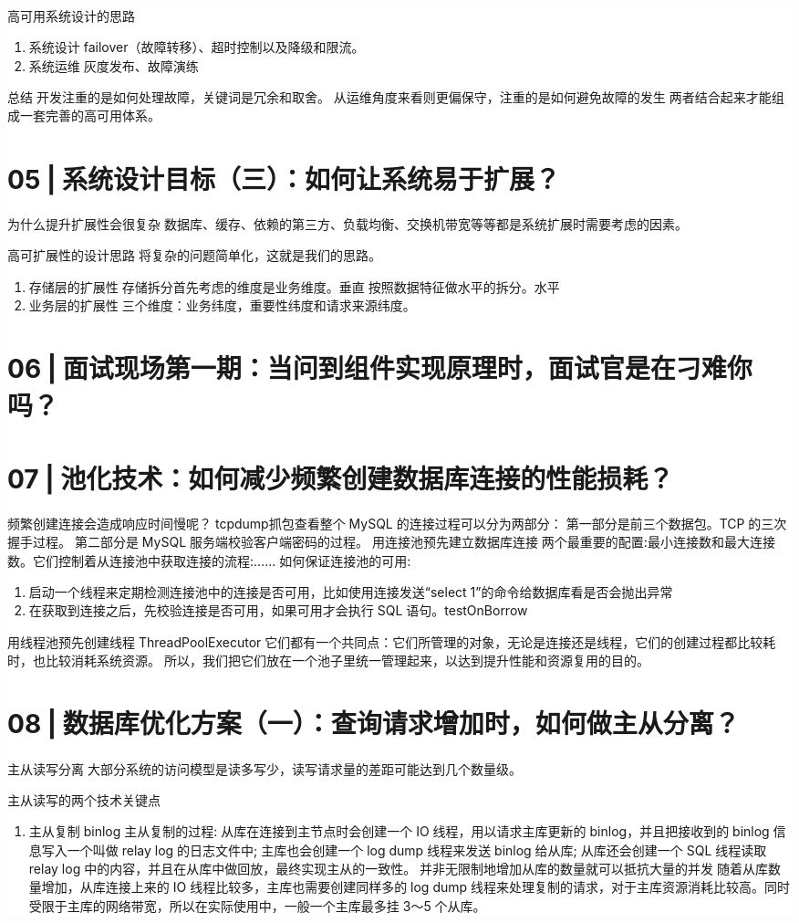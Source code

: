 高可用系统设计的思路
1. 系统设计
   failover（故障转移）、超时控制以及降级和限流。
2. 系统运维
   灰度发布、故障演练
   
总结
开发注重的是如何处理故障，关键词是冗余和取舍。
从运维角度来看则更偏保守，注重的是如何避免故障的发生
两者结合起来才能组成一套完善的高可用体系。

# 05 | 系统设计目标（三）：如何让系统易于扩展？
为什么提升扩展性会很复杂
数据库、缓存、依赖的第三方、负载均衡、交换机带宽等等都是系统扩展时需要考虑的因素。

高可扩展性的设计思路
将复杂的问题简单化，这就是我们的思路。
1. 存储层的扩展性
   存储拆分首先考虑的维度是业务维度。垂直
   按照数据特征做水平的拆分。水平
2. 业务层的扩展性
   三个维度：业务纬度，重要性纬度和请求来源纬度。

# 06 | 面试现场第一期：当问到组件实现原理时，面试官是在刁难你吗？

# 07 | 池化技术：如何减少频繁创建数据库连接的性能损耗？
频繁创建连接会造成响应时间慢呢？
tcpdump抓包查看整个 MySQL 的连接过程可以分为两部分：
第一部分是前三个数据包。TCP 的三次握手过程。
第二部分是 MySQL 服务端校验客户端密码的过程。
用连接池预先建立数据库连接
两个最重要的配置:最小连接数和最大连接数。它们控制着从连接池中获取连接的流程:......
如何保证连接池的可用:
1. 启动一个线程来定期检测连接池中的连接是否可用，比如使用连接发送“select 1”的命令给数据库看是否会抛出异常
2. 在获取到连接之后，先校验连接是否可用，如果可用才会执行 SQL 语句。testOnBorrow

用线程池预先创建线程
ThreadPoolExecutor
它们都有一个共同点：它们所管理的对象，无论是连接还是线程，它们的创建过程都比较耗时，也比较消耗系统资源。
所以，我们把它们放在一个池子里统一管理起来，以达到提升性能和资源复用的目的。

# 08 | 数据库优化方案（一）：查询请求增加时，如何做主从分离？
主从读写分离
    大部分系统的访问模型是读多写少，读写请求量的差距可能达到几个数量级。

主从读写的两个技术关键点
1. 主从复制
   binlog
   主从复制的过程:
       从库在连接到主节点时会创建一个 IO 线程，用以请求主库更新的 binlog，并且把接收到的 binlog 信息写入一个叫做 relay log 的日志文件中;
       主库也会创建一个 log dump 线程来发送 binlog 给从库;
       从库还会创建一个 SQL 线程读取 relay log 中的内容，并且在从库中做回放，最终实现主从的一致性。
   并非无限制地增加从库的数量就可以抵抗大量的并发
        随着从库数量增加，从库连接上来的 IO 线程比较多，主库也需要创建同样多的 log dump 线程来处理复制的请求，对于主库资源消耗比较高。同时受限于主库的网络带宽，所以在实际使用中，一般一个主库最多挂 3～5 个从库。
   